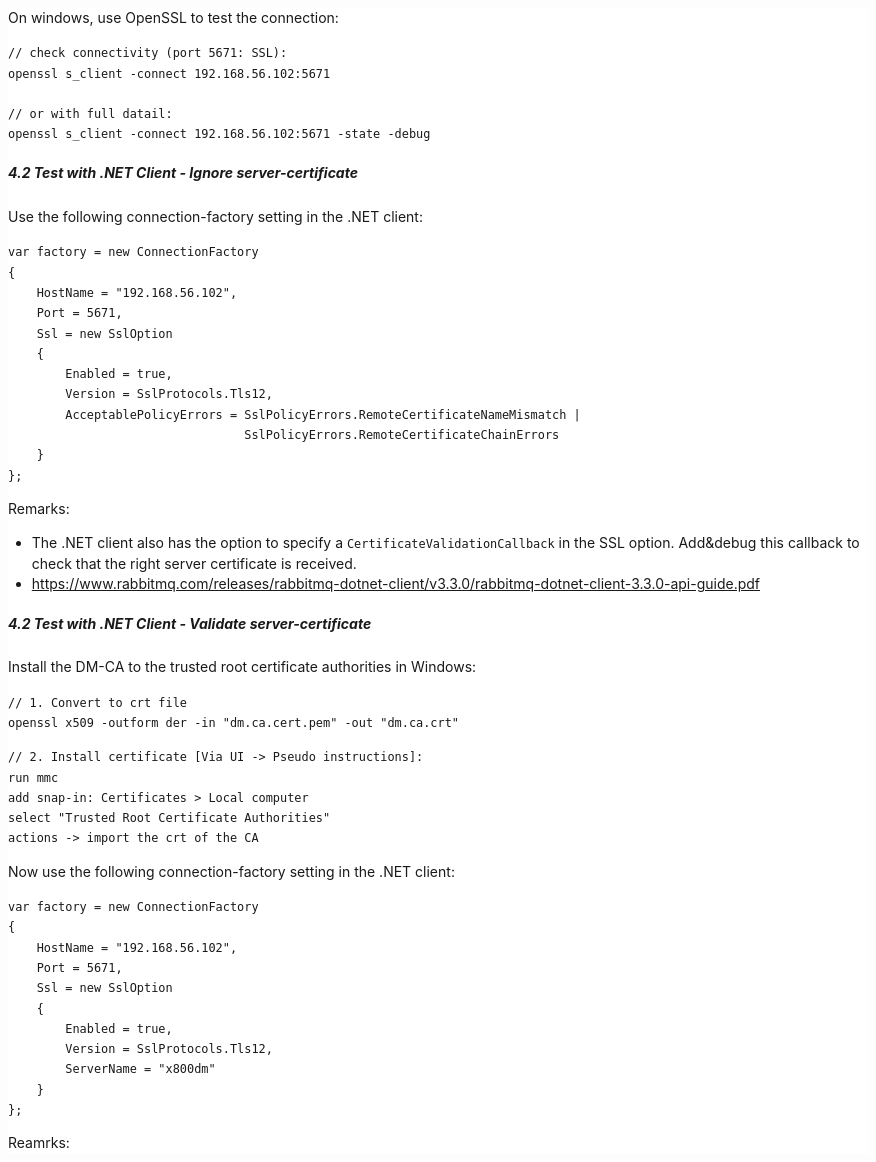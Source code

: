 On windows, use OpenSSL to test the connection:

````
// check connectivity (port 5671: SSL):
openssl s_client -connect 192.168.56.102:5671 

// or with full datail:
openssl s_client -connect 192.168.56.102:5671 -state -debug
````


##### 4.2 Test with .NET Client - Ignore server-certificate

Use the following connection-factory setting in the .NET client:
````
var factory = new ConnectionFactory
{
    HostName = "192.168.56.102",
    Port = 5671,
    Ssl = new SslOption
    {
        Enabled = true,
        Version = SslProtocols.Tls12,
        AcceptablePolicyErrors = SslPolicyErrors.RemoteCertificateNameMismatch |
                                 SslPolicyErrors.RemoteCertificateChainErrors
    }
};
````
Remarks:
- The .NET client also has the option to specify a `CertificateValidationCallback` in the SSL option.
Add&debug this callback to check that the right server certificate is received.
- https://www.rabbitmq.com/releases/rabbitmq-dotnet-client/v3.3.0/rabbitmq-dotnet-client-3.3.0-api-guide.pdf


##### 4.2 Test with .NET Client - Validate server-certificate

Install the DM-CA to the trusted root certificate authorities in Windows:
 
````
// 1. Convert to crt file
openssl x509 -outform der -in "dm.ca.cert.pem" -out "dm.ca.crt"
````

````
// 2. Install certificate [Via UI -> Pseudo instructions]:
run mmc
add snap-in: Certificates > Local computer
select "Trusted Root Certificate Authorities"
actions -> import the crt of the CA
````

Now use the following connection-factory setting in the .NET client:
````
var factory = new ConnectionFactory
{
    HostName = "192.168.56.102",
    Port = 5671,
    Ssl = new SslOption
    {
        Enabled = true,
        Version = SslProtocols.Tls12,
        ServerName = "x800dm"
    }
};
````
Reamrks:
